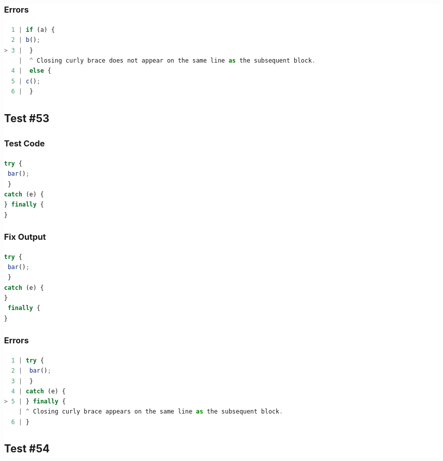 ### Errors


```ts
  1 | if (a) { 
  2 | b();
> 3 |  } 
    |  ^ Closing curly brace does not appear on the same line as the subsequent block.
  4 |  else { 
  5 | c();
  6 |  }
```

## Test #53

### Test Code


```ts
try { 
 bar(); 
 }
catch (e) {
} finally {
}
```

### Fix Output


```ts
try { 
 bar(); 
 }
catch (e) {
}
 finally {
}
```

### Errors


```ts
  1 | try { 
  2 |  bar(); 
  3 |  }
  4 | catch (e) {
> 5 | } finally {
    | ^ Closing curly brace appears on the same line as the subsequent block.
  6 | }
```

## Test #54
